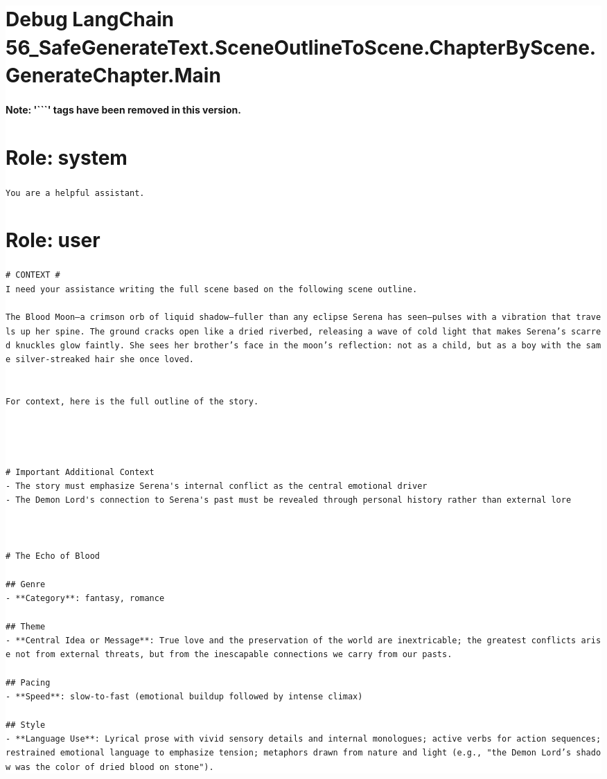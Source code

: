# Debug LangChain 56_SafeGenerateText.SceneOutlineToScene.ChapterByScene.GenerateChapter.Main
**Note: '```' tags have been removed in this version.**



# Role: system
```You are a helpful assistant.```


# Role: user
```
# CONTEXT #
I need your assistance writing the full scene based on the following scene outline.

The Blood Moon—a crimson orb of liquid shadow—fuller than any eclipse Serena has seen—pulses with a vibration that travels up her spine. The ground cracks open like a dried riverbed, releasing a wave of cold light that makes Serena’s scarred knuckles glow faintly. She sees her brother’s face in the moon’s reflection: not as a child, but as a boy with the same silver-streaked hair she once loved.


For context, here is the full outline of the story.




# Important Additional Context
- The story must emphasize Serena's internal conflict as the central emotional driver
- The Demon Lord's connection to Serena's past must be revealed through personal history rather than external lore



# The Echo of Blood

## Genre
- **Category**: fantasy, romance

## Theme
- **Central Idea or Message**: True love and the preservation of the world are inextricable; the greatest conflicts arise not from external threats, but from the inescapable connections we carry from our pasts.

## Pacing
- **Speed**: slow-to-fast (emotional buildup followed by intense climax)

## Style
- **Language Use**: Lyrical prose with vivid sensory details and internal monologues; active verbs for action sequences; restrained emotional language to emphasize tension; metaphors drawn from nature and light (e.g., "the Demon Lord’s shadow was the color of dried blood on stone").
